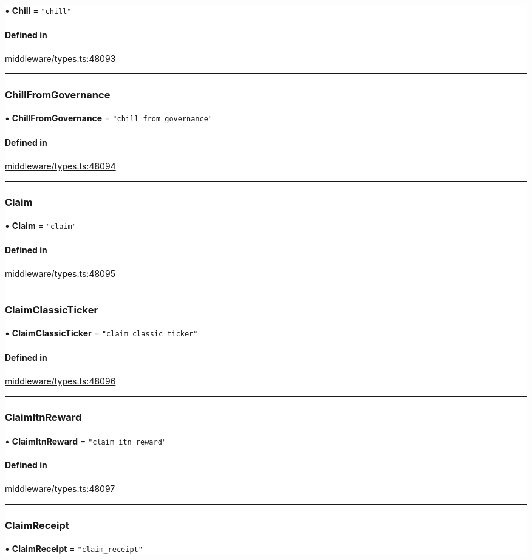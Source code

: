• **Chill** = ``"chill"``

#### Defined in

[middleware/types.ts:48093](https://github.com/PolymeshAssociation/polymesh-sdk/blob/2c78f6c34/src/middleware/types.ts#L48093)

___

### ChillFromGovernance

• **ChillFromGovernance** = ``"chill_from_governance"``

#### Defined in

[middleware/types.ts:48094](https://github.com/PolymeshAssociation/polymesh-sdk/blob/2c78f6c34/src/middleware/types.ts#L48094)

___

### Claim

• **Claim** = ``"claim"``

#### Defined in

[middleware/types.ts:48095](https://github.com/PolymeshAssociation/polymesh-sdk/blob/2c78f6c34/src/middleware/types.ts#L48095)

___

### ClaimClassicTicker

• **ClaimClassicTicker** = ``"claim_classic_ticker"``

#### Defined in

[middleware/types.ts:48096](https://github.com/PolymeshAssociation/polymesh-sdk/blob/2c78f6c34/src/middleware/types.ts#L48096)

___

### ClaimItnReward

• **ClaimItnReward** = ``"claim_itn_reward"``

#### Defined in

[middleware/types.ts:48097](https://github.com/PolymeshAssociation/polymesh-sdk/blob/2c78f6c34/src/middleware/types.ts#L48097)

___

### ClaimReceipt

• **ClaimReceipt** = ``"claim_receipt"``
